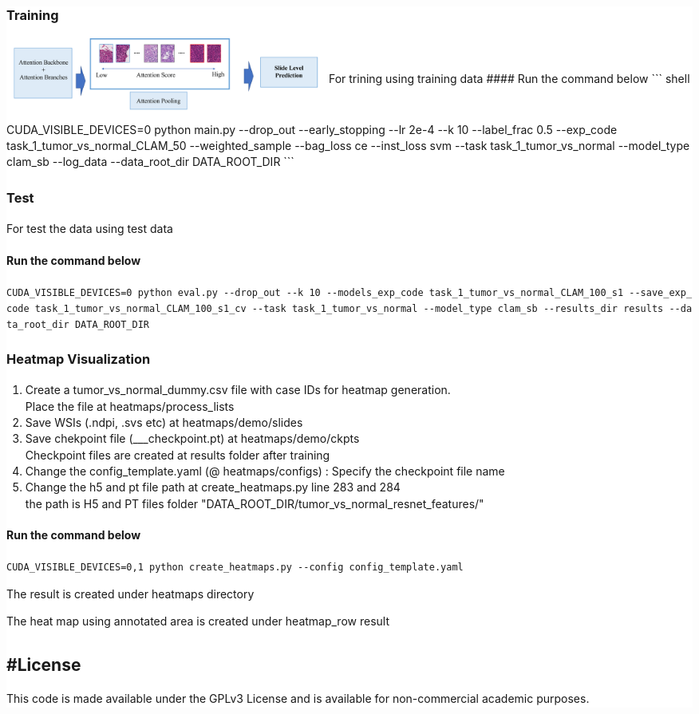 ### Training

<img src="Training.png" width="400px" align="center" />
For trining using training data      
#### Run the command below
``` shell
CUDA_VISIBLE_DEVICES=0 python main.py --drop_out --early_stopping --lr 2e-4 --k 10 --label_frac 0.5 --exp_code task_1_tumor_vs_normal_CLAM_50 --weighted_sample --bag_loss ce --inst_loss svm --task task_1_tumor_vs_normal --model_type clam_sb --log_data --data_root_dir DATA_ROOT_DIR
```

### Test
For test the data using test data 
#### Run the command below
``` shell
CUDA_VISIBLE_DEVICES=0 python eval.py --drop_out --k 10 --models_exp_code task_1_tumor_vs_normal_CLAM_100_s1 --save_exp_code task_1_tumor_vs_normal_CLAM_100_s1_cv --task task_1_tumor_vs_normal --model_type clam_sb --results_dir results --data_root_dir DATA_ROOT_DIR
```

### Heatmap Visualization  
1. Create a tumor_vs_normal_dummy.csv file with case IDs for heatmap generation.   
   Place the file at heatmaps/process_lists
2. Save WSIs (.ndpi, .svs etc) at heatmaps/demo/slides    
3. Save chekpoint file (___checkpoint.pt) at heatmaps/demo/ckpts   
   Checkpoint files are created at results folder after training   
4. Change the config_template.yaml (@ heatmaps/configs) : Specify the checkpoint file name
5. Change the h5 and pt file path at create_heatmaps.py line 283 and 284    
   the path is H5 and PT files folder "DATA_ROOT_DIR/tumor_vs_normal_resnet_features/"

#### Run the command below
``` shell
CUDA_VISIBLE_DEVICES=0,1 python create_heatmaps.py --config config_template.yaml
```
The result is created under heatmaps directory

The heat map using annotated area is created under heatmap_row result


## #License
This code is made available under the GPLv3 License and is available for non-commercial academic purposes.
